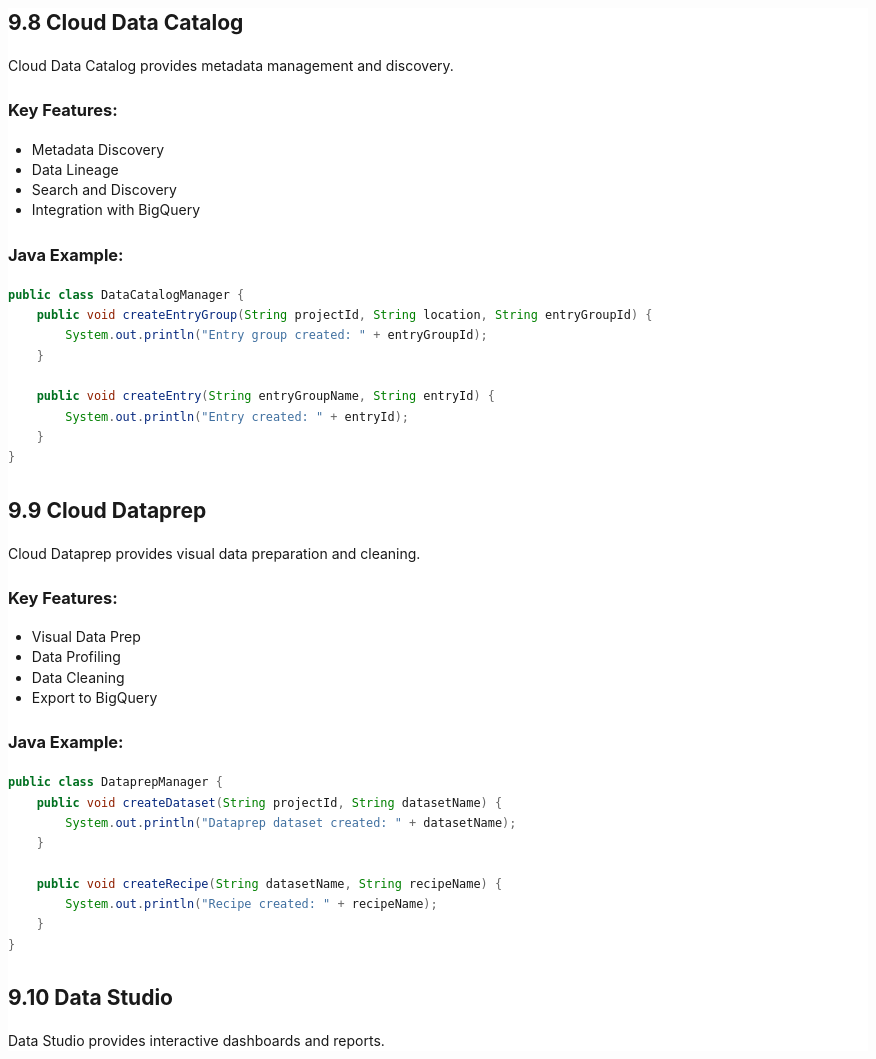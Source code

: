 
## 9.8 Cloud Data Catalog

Cloud Data Catalog provides metadata management and discovery.

### Key Features:
- Metadata Discovery
- Data Lineage
- Search and Discovery
- Integration with BigQuery

### Java Example:
```java
public class DataCatalogManager {
    public void createEntryGroup(String projectId, String location, String entryGroupId) {
        System.out.println("Entry group created: " + entryGroupId);
    }
    
    public void createEntry(String entryGroupName, String entryId) {
        System.out.println("Entry created: " + entryId);
    }
}
```

## 9.9 Cloud Dataprep

Cloud Dataprep provides visual data preparation and cleaning.

### Key Features:
- Visual Data Prep
- Data Profiling
- Data Cleaning
- Export to BigQuery

### Java Example:
```java
public class DataprepManager {
    public void createDataset(String projectId, String datasetName) {
        System.out.println("Dataprep dataset created: " + datasetName);
    }
    
    public void createRecipe(String datasetName, String recipeName) {
        System.out.println("Recipe created: " + recipeName);
    }
}
```

## 9.10 Data Studio

Data Studio provides interactive dashboards and reports.
